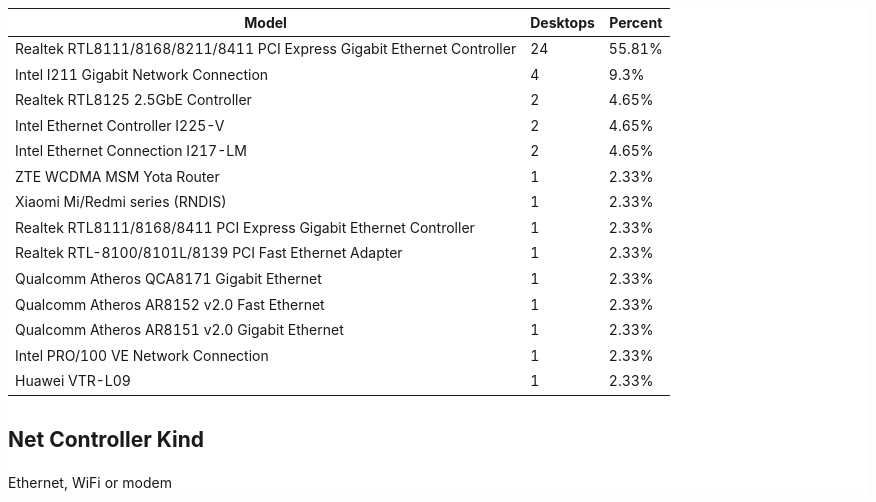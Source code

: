
| Model                                                                  | Desktops | Percent |
|------------------------------------------------------------------------|----------|---------|
| Realtek RTL8111/8168/8211/8411 PCI Express Gigabit Ethernet Controller | 24       | 55.81%  |
| Intel I211 Gigabit Network Connection                                  | 4        | 9.3%    |
| Realtek RTL8125 2.5GbE Controller                                      | 2        | 4.65%   |
| Intel Ethernet Controller I225-V                                       | 2        | 4.65%   |
| Intel Ethernet Connection I217-LM                                      | 2        | 4.65%   |
| ZTE WCDMA MSM Yota Router                                              | 1        | 2.33%   |
| Xiaomi Mi/Redmi series (RNDIS)                                         | 1        | 2.33%   |
| Realtek RTL8111/8168/8411 PCI Express Gigabit Ethernet Controller      | 1        | 2.33%   |
| Realtek RTL-8100/8101L/8139 PCI Fast Ethernet Adapter                  | 1        | 2.33%   |
| Qualcomm Atheros QCA8171 Gigabit Ethernet                              | 1        | 2.33%   |
| Qualcomm Atheros AR8152 v2.0 Fast Ethernet                             | 1        | 2.33%   |
| Qualcomm Atheros AR8151 v2.0 Gigabit Ethernet                          | 1        | 2.33%   |
| Intel PRO/100 VE Network Connection                                    | 1        | 2.33%   |
| Huawei VTR-L09                                                         | 1        | 2.33%   |

Net Controller Kind
-------------------

Ethernet, WiFi or modem
